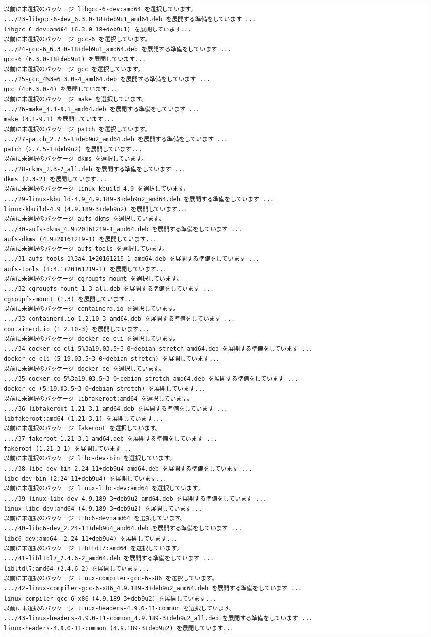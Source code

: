```
以前に未選択のパッケージ libgcc-6-dev:amd64 を選択しています。
.../23-libgcc-6-dev_6.3.0-18+deb9u1_amd64.deb を展開する準備をしています ...
libgcc-6-dev:amd64 (6.3.0-18+deb9u1) を展開しています...
以前に未選択のパッケージ gcc-6 を選択しています。
.../24-gcc-6_6.3.0-18+deb9u1_amd64.deb を展開する準備をしています ...
gcc-6 (6.3.0-18+deb9u1) を展開しています...
以前に未選択のパッケージ gcc を選択しています。
.../25-gcc_4%3a6.3.0-4_amd64.deb を展開する準備をしています ...
gcc (4:6.3.0-4) を展開しています...
以前に未選択のパッケージ make を選択しています。
.../26-make_4.1-9.1_amd64.deb を展開する準備をしています ...
make (4.1-9.1) を展開しています...
以前に未選択のパッケージ patch を選択しています。
.../27-patch_2.7.5-1+deb9u2_amd64.deb を展開する準備をしています ...
patch (2.7.5-1+deb9u2) を展開しています...
以前に未選択のパッケージ dkms を選択しています。
.../28-dkms_2.3-2_all.deb を展開する準備をしています ...
dkms (2.3-2) を展開しています...
以前に未選択のパッケージ linux-kbuild-4.9 を選択しています。
.../29-linux-kbuild-4.9_4.9.189-3+deb9u2_amd64.deb を展開する準備をしています ...
linux-kbuild-4.9 (4.9.189-3+deb9u2) を展開しています...
以前に未選択のパッケージ aufs-dkms を選択しています。
.../30-aufs-dkms_4.9+20161219-1_amd64.deb を展開する準備をしています ...
aufs-dkms (4.9+20161219-1) を展開しています...
以前に未選択のパッケージ aufs-tools を選択しています。
.../31-aufs-tools_1%3a4.1+20161219-1_amd64.deb を展開する準備をしています ...
aufs-tools (1:4.1+20161219-1) を展開しています...
以前に未選択のパッケージ cgroupfs-mount を選択しています。
.../32-cgroupfs-mount_1.3_all.deb を展開する準備をしています ...
cgroupfs-mount (1.3) を展開しています...
以前に未選択のパッケージ containerd.io を選択しています。
.../33-containerd.io_1.2.10-3_amd64.deb を展開する準備をしています ...
containerd.io (1.2.10-3) を展開しています...
以前に未選択のパッケージ docker-ce-cli を選択しています。
.../34-docker-ce-cli_5%3a19.03.5~3-0~debian-stretch_amd64.deb を展開する準備をしています ...
docker-ce-cli (5:19.03.5~3-0~debian-stretch) を展開しています...
以前に未選択のパッケージ docker-ce を選択しています。
.../35-docker-ce_5%3a19.03.5~3-0~debian-stretch_amd64.deb を展開する準備をしています ...
docker-ce (5:19.03.5~3-0~debian-stretch) を展開しています...
以前に未選択のパッケージ libfakeroot:amd64 を選択しています。
.../36-libfakeroot_1.21-3.1_amd64.deb を展開する準備をしています ...
libfakeroot:amd64 (1.21-3.1) を展開しています...
以前に未選択のパッケージ fakeroot を選択しています。
.../37-fakeroot_1.21-3.1_amd64.deb を展開する準備をしています ...
fakeroot (1.21-3.1) を展開しています...
以前に未選択のパッケージ libc-dev-bin を選択しています。
.../38-libc-dev-bin_2.24-11+deb9u4_amd64.deb を展開する準備をしています ...
libc-dev-bin (2.24-11+deb9u4) を展開しています...
以前に未選択のパッケージ linux-libc-dev:amd64 を選択しています。
.../39-linux-libc-dev_4.9.189-3+deb9u2_amd64.deb を展開する準備をしています ...
linux-libc-dev:amd64 (4.9.189-3+deb9u2) を展開しています...
以前に未選択のパッケージ libc6-dev:amd64 を選択しています。
.../40-libc6-dev_2.24-11+deb9u4_amd64.deb を展開する準備をしています ...
libc6-dev:amd64 (2.24-11+deb9u4) を展開しています...
以前に未選択のパッケージ libltdl7:amd64 を選択しています。
.../41-libltdl7_2.4.6-2_amd64.deb を展開する準備をしています ...
libltdl7:amd64 (2.4.6-2) を展開しています...
以前に未選択のパッケージ linux-compiler-gcc-6-x86 を選択しています。
.../42-linux-compiler-gcc-6-x86_4.9.189-3+deb9u2_amd64.deb を展開する準備をしています ...
linux-compiler-gcc-6-x86 (4.9.189-3+deb9u2) を展開しています...
以前に未選択のパッケージ linux-headers-4.9.0-11-common を選択しています。
.../43-linux-headers-4.9.0-11-common_4.9.189-3+deb9u2_all.deb を展開する準備をしています ...
linux-headers-4.9.0-11-common (4.9.189-3+deb9u2) を展開しています...
```